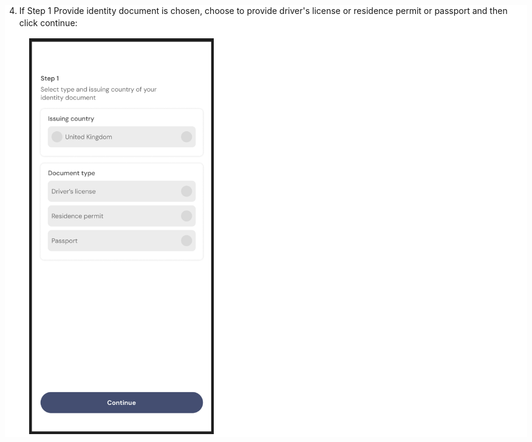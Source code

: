 

4. If Step 1 Provide identity document is chosen, choose to provide driver's license or residence permit or passport and then click continue:

<figure><img src="../../../../../.gitbook/assets/image (4) (1) (1) (2) (1) (1).png" alt="" width="304"><figcaption></figcaption></figure>
